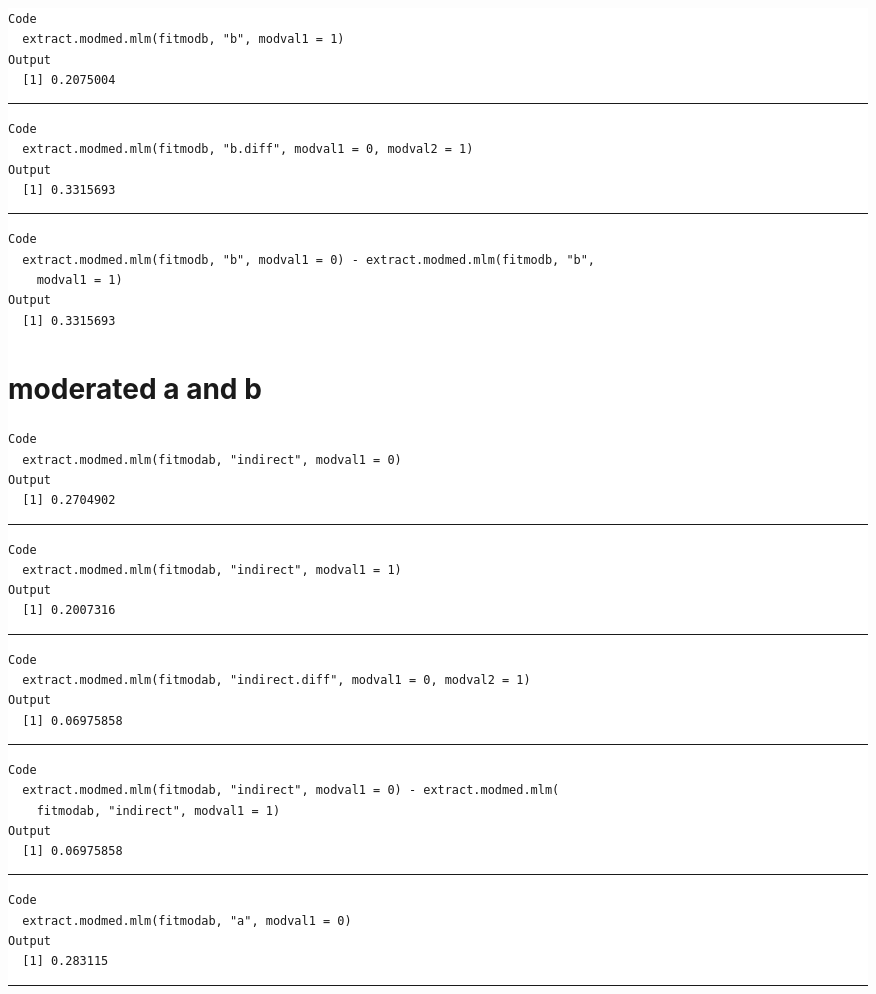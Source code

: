 
    Code
      extract.modmed.mlm(fitmodb, "b", modval1 = 1)
    Output
      [1] 0.2075004

---

    Code
      extract.modmed.mlm(fitmodb, "b.diff", modval1 = 0, modval2 = 1)
    Output
      [1] 0.3315693

---

    Code
      extract.modmed.mlm(fitmodb, "b", modval1 = 0) - extract.modmed.mlm(fitmodb, "b",
        modval1 = 1)
    Output
      [1] 0.3315693

# moderated a and b

    Code
      extract.modmed.mlm(fitmodab, "indirect", modval1 = 0)
    Output
      [1] 0.2704902

---

    Code
      extract.modmed.mlm(fitmodab, "indirect", modval1 = 1)
    Output
      [1] 0.2007316

---

    Code
      extract.modmed.mlm(fitmodab, "indirect.diff", modval1 = 0, modval2 = 1)
    Output
      [1] 0.06975858

---

    Code
      extract.modmed.mlm(fitmodab, "indirect", modval1 = 0) - extract.modmed.mlm(
        fitmodab, "indirect", modval1 = 1)
    Output
      [1] 0.06975858

---

    Code
      extract.modmed.mlm(fitmodab, "a", modval1 = 0)
    Output
      [1] 0.283115

---